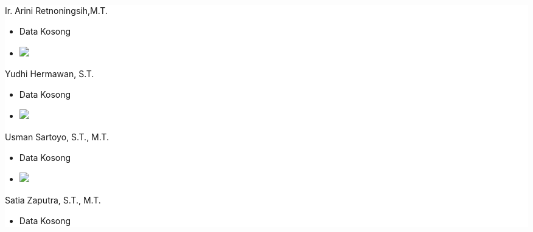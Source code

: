 




Ir. Arini Retnoningsih,M.T.










- Data Kosong

- ![](https://fti.ukri.ac.id/storage/upload/file/dosen/file_1722945013_yudhi_hermawan,_s.t._foto_profile_.webp)






Yudhi Hermawan, S.T.










- Data Kosong

- ![](https://fti.ukri.ac.id/storage/upload/file/dosen/file_1722945025_usman_sartoyo,_s.t.,_m.t._foto_profile_.webp)






Usman Sartoyo, S.T., M.T.










- Data Kosong

- ![](https://fti.ukri.ac.id/storage/upload/file/dosen/file_1722945040_satia_zaputra,_s.t.,__m.t._foto_profile_.webp)






Satia Zaputra, S.T., M.T.










- Data Kosong
